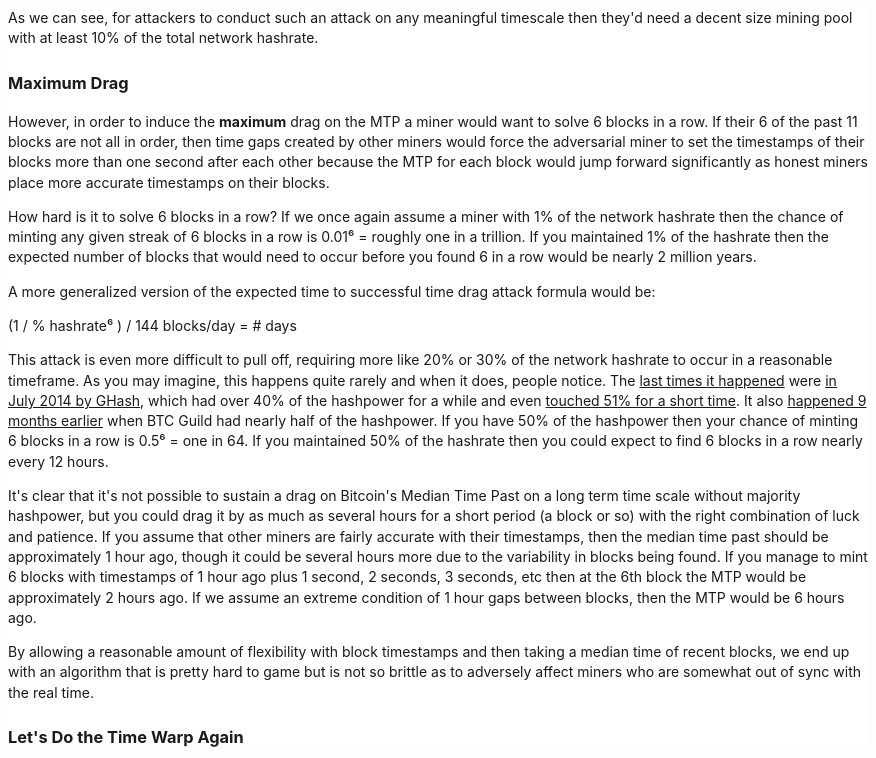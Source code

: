 As we can see, for attackers to conduct such an attack on any meaningful timescale then they'd need a decent size mining pool with at least 10% of the total network hashrate.

### Maximum Drag

However, in order to induce the **maximum** drag on the MTP a miner would want to solve 6 blocks in a row. If their 6 of the past 11 blocks are not all in order, then time gaps created by other miners would force the adversarial miner to set the timestamps of their blocks more than one second after each other because the MTP for each block would jump forward significantly as honest miners place more accurate timestamps on their blocks.

How hard is it to solve 6 blocks in a row? If we once again assume a miner with 1% of the network hashrate then the chance of minting any given streak of 6 blocks in a row is 0.01⁶ = roughly one in a trillion. If you maintained 1% of the hashrate then the expected number of blocks that would need to occur before you found 6 in a row would be nearly 2 million years.

A more generalized version of the expected time to successful time drag attack formula would be:

(1 / % hashrate⁶ ) / 144 blocks/day = # days

This attack is even more difficult to pull off, requiring more like 20% or 30% of the network hashrate to occur in a reasonable timeframe. As you may imagine, this happens quite rarely and when it does, people notice. The [last times it happened](https://www.reddit.com/r/Bitcoin/comments/276swq/psa_ghash_just_mined_the_last_6_consecutive/) were [in July 2014 by GHash](https://www.reddit.com/r/Bitcoin/comments/1uk690/ghashio_just_mined_6_in_a_row_again_no_big_deal/), which had over 40% of the hashpower for a while and even [touched 51% for a short time](https://arstechnica.com/information-technology/2014/07/bitcoin-pool-ghash-io-commits-to-40-hashrate-limit-after-its-51-breach/). It also [happened 9 months earlier](https://www.reddit.com/r/Bitcoin/comments/1le3rq/btc_guild_mines_six_blocks_in_a_row_again/) when BTC Guild had nearly half of the hashpower. If you have 50% of the hashpower then your chance of minting 6 blocks in a row is 0.5⁶ = one in 64. If you maintained 50% of the hashrate then you could expect to find 6 blocks in a row nearly every 12 hours.

It's clear that it's not possible to sustain a drag on Bitcoin's Median Time Past on a long term time scale without majority hashpower, but you could drag it by as much as several hours for a short period (a block or so) with the right combination of luck and patience. If you assume that other miners are fairly accurate with their timestamps, then the median time past should be approximately 1 hour ago, though it could be several hours more due to the variability in blocks being found. If you manage to mint 6 blocks with timestamps of 1 hour ago plus 1 second, 2 seconds, 3 seconds, etc then at the 6th block the MTP would be approximately 2 hours ago. If we assume an extreme condition of 1 hour gaps between blocks, then the MTP would be 6 hours ago.

By allowing a reasonable amount of flexibility with block timestamps and then taking a median time of recent blocks, we end up with an algorithm that is pretty hard to game but is not so brittle as to adversely affect miners who are somewhat out of sync with the real time.

### Let's Do the Time Warp Again

